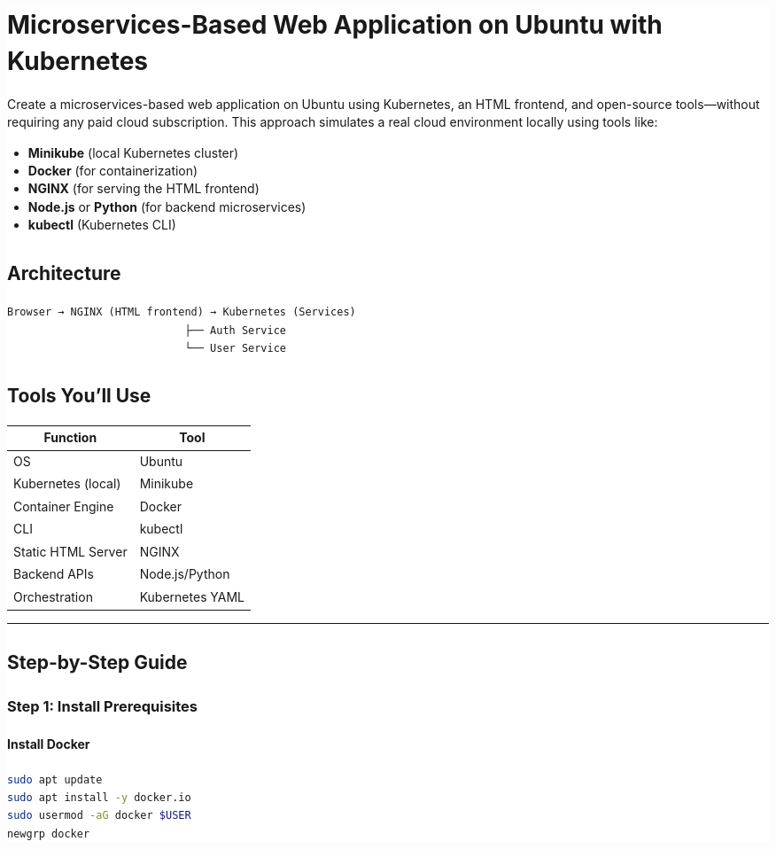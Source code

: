 # Microservices-Based Web Application on Ubuntu with Kubernetes

Create a microservices-based web application on Ubuntu using Kubernetes, an HTML frontend, and open-source tools—without requiring any paid cloud subscription. This approach simulates a real cloud environment locally using tools like:

- **Minikube** (local Kubernetes cluster)
- **Docker** (for containerization)
- **NGINX** (for serving the HTML frontend)
- **Node.js** or **Python** (for backend microservices)
- **kubectl** (Kubernetes CLI)

## Architecture

```
Browser → NGINX (HTML frontend) → Kubernetes (Services)
                            ├── Auth Service
                            └── User Service
```

## Tools You’ll Use

| **Function**         | **Tool**       |
|-----------------------|----------------|
| OS                   | Ubuntu         |
| Kubernetes (local)   | Minikube       |
| Container Engine     | Docker         |
| CLI                  | kubectl        |
| Static HTML Server   | NGINX          |
| Backend APIs         | Node.js/Python |
| Orchestration        | Kubernetes YAML|

---

## Step-by-Step Guide

### Step 1: Install Prerequisites

#### Install Docker
```bash
sudo apt update
sudo apt install -y docker.io
sudo usermod -aG docker $USER
newgrp docker
```

